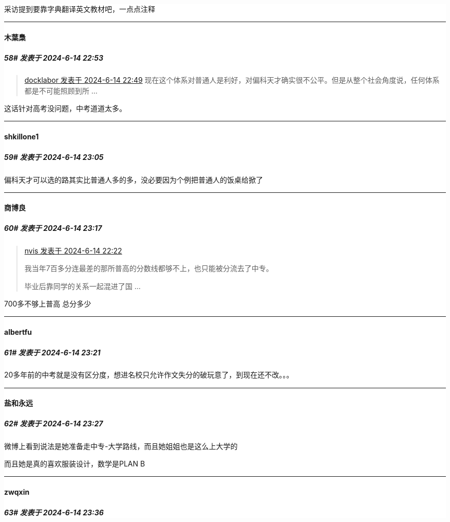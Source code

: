 采访提到要靠字典翻译英文教材吧，一点点注释

*****

####  木葉梟  
##### 58#       发表于 2024-6-14 22:53

<blockquote><a href="httphttps://bbs.saraba1st.com/2b/forum.php?mod=redirect&amp;goto=findpost&amp;pid=65237324&amp;ptid=2187560" target="_blank">docklabor 发表于 2024-6-14 22:49</a>
现在这个体系对普通人是利好，对偏科天才确实很不公平。但是从整个社会角度说，任何体系都是不可能照顾到所 ...</blockquote>
这话针对高考没问题，中考道道太多。


*****

####  shkillone1  
##### 59#       发表于 2024-6-14 23:05

偏科天才可以选的路其实比普通人多的多，没必要因为个例把普通人的饭桌给掀了


*****

####  商博良  
##### 60#       发表于 2024-6-14 23:17

<blockquote><a href="httphttps://bbs.saraba1st.com/2b/forum.php?mod=redirect&amp;goto=findpost&amp;pid=65237057&amp;ptid=2187560" target="_blank">nvis 发表于 2024-6-14 22:22</a>

我当年7百多分连最差的那所普高的分数线都够不上，也只能被分流去了中专。

毕业后靠同学的关系一起混进了国 ...</blockquote>
700多不够上普高 总分多少


*****

####  albertfu  
##### 61#       发表于 2024-6-14 23:21

20多年前的中考就是没有区分度，想进名校只允许作文失分的破玩意了，到现在还不改。。。


*****

####  盐和永远  
##### 62#       发表于 2024-6-14 23:27

微博上看到说法是她准备走中专-大学路线，而且她姐姐也是这么上大学的

而且她是真的喜欢服装设计，数学是PLAN B


*****

####  zwqxin  
##### 63#       发表于 2024-6-14 23:36
